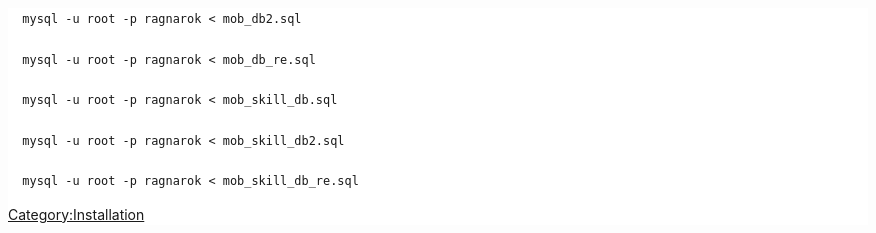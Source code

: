       mysql -u root -p ragnarok < mob_db2.sql

      mysql -u root -p ragnarok < mob_db_re.sql

      mysql -u root -p ragnarok < mob_skill_db.sql

      mysql -u root -p ragnarok < mob_skill_db2.sql

      mysql -u root -p ragnarok < mob_skill_db_re.sql

[Category:Installation](/Category:Installation "wikilink")